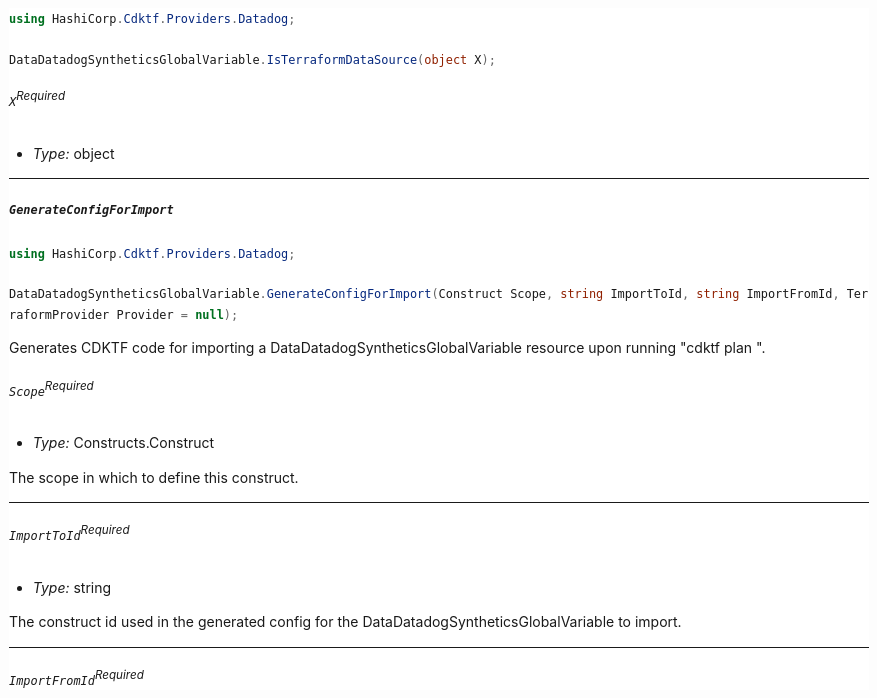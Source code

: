 ```csharp
using HashiCorp.Cdktf.Providers.Datadog;

DataDatadogSyntheticsGlobalVariable.IsTerraformDataSource(object X);
```

###### `X`<sup>Required</sup> <a name="X" id="@cdktf/provider-datadog.dataDatadogSyntheticsGlobalVariable.DataDatadogSyntheticsGlobalVariable.isTerraformDataSource.parameter.x"></a>

- *Type:* object

---

##### `GenerateConfigForImport` <a name="GenerateConfigForImport" id="@cdktf/provider-datadog.dataDatadogSyntheticsGlobalVariable.DataDatadogSyntheticsGlobalVariable.generateConfigForImport"></a>

```csharp
using HashiCorp.Cdktf.Providers.Datadog;

DataDatadogSyntheticsGlobalVariable.GenerateConfigForImport(Construct Scope, string ImportToId, string ImportFromId, TerraformProvider Provider = null);
```

Generates CDKTF code for importing a DataDatadogSyntheticsGlobalVariable resource upon running "cdktf plan <stack-name>".

###### `Scope`<sup>Required</sup> <a name="Scope" id="@cdktf/provider-datadog.dataDatadogSyntheticsGlobalVariable.DataDatadogSyntheticsGlobalVariable.generateConfigForImport.parameter.scope"></a>

- *Type:* Constructs.Construct

The scope in which to define this construct.

---

###### `ImportToId`<sup>Required</sup> <a name="ImportToId" id="@cdktf/provider-datadog.dataDatadogSyntheticsGlobalVariable.DataDatadogSyntheticsGlobalVariable.generateConfigForImport.parameter.importToId"></a>

- *Type:* string

The construct id used in the generated config for the DataDatadogSyntheticsGlobalVariable to import.

---

###### `ImportFromId`<sup>Required</sup> <a name="ImportFromId" id="@cdktf/provider-datadog.dataDatadogSyntheticsGlobalVariable.DataDatadogSyntheticsGlobalVariable.generateConfigForImport.parameter.importFromId"></a>

